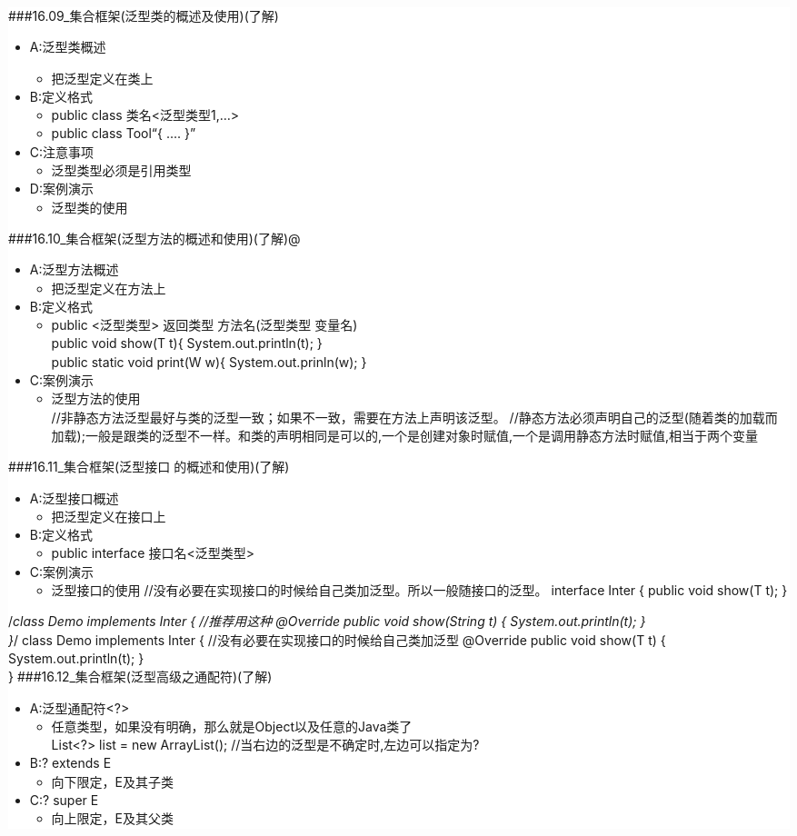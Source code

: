 ###16.09_集合框架(泛型类的概述及使用)(了解)
* A:泛型类概述<T>
	* 把泛型定义在类上
* B:定义格式
	* public class 类名<泛型类型1,…>
	* public class Tool<Q>{
	  	....
	  }
* C:注意事项	
	* 泛型类型必须是引用类型
* D:案例演示
	* 泛型类的使用

###16.10_集合框架(泛型方法的概述和使用)(了解)@
* A:泛型方法概述
	* 把泛型定义在方法上
* B:定义格式	
	* public <泛型类型> 返回类型 方法名(泛型类型 变量名)  
	 public<T> void show(T t){
	  	System.out.println(t); 
	  }   
	public static<W> void print(W w){ 
		System.out.prinln(w);
	}
* C:案例演示
	* 泛型方法的使用            
 //非静态方法泛型最好与类的泛型一致；如果不一致，需要在方法上声明该泛型。
 //静态方法必须声明自己的泛型(随着类的加载而加载);一般是跟类的泛型不一样。和类的声明相同是可以的,一个是创建对象时赋值,一个是调用静态方法时赋值,相当于两个变量

###16.11_集合框架(泛型接口 的概述和使用)(了解)
* A:泛型接口概述
	* 把泛型定义在接口上
* B:定义格式	
	* public interface 接口名<泛型类型>  
* C:案例演示
	* 泛型接口的使用
//没有必要在实现接口的时候给自己类加泛型。所以一般随接口的泛型。
interface Inter<T> {
	public void show(T t);
}

/*class Demo implements Inter<String> {	  //推荐用这种
	@Override
	public void show(String t) {
		System.out.println(t);
	}	
}*/
class Demo<T> implements Inter<T> {	//没有必要在实现接口的时候给自己类加泛型
	@Override
	public void show(T t) {
		System.out.println(t);
	}	
}
###16.12_集合框架(泛型高级之通配符)(了解)
* A:泛型通配符<?>
	* 任意类型，如果没有明确，那么就是Object以及任意的Java类了  
	    List<?> list = new ArrayList<Integer>();	//当右边的泛型是不确定时,左边可以指定为?
* B:? extends E
	* 向下限定，E及其子类         
* C:? super E
	* 向上限定，E及其父类

